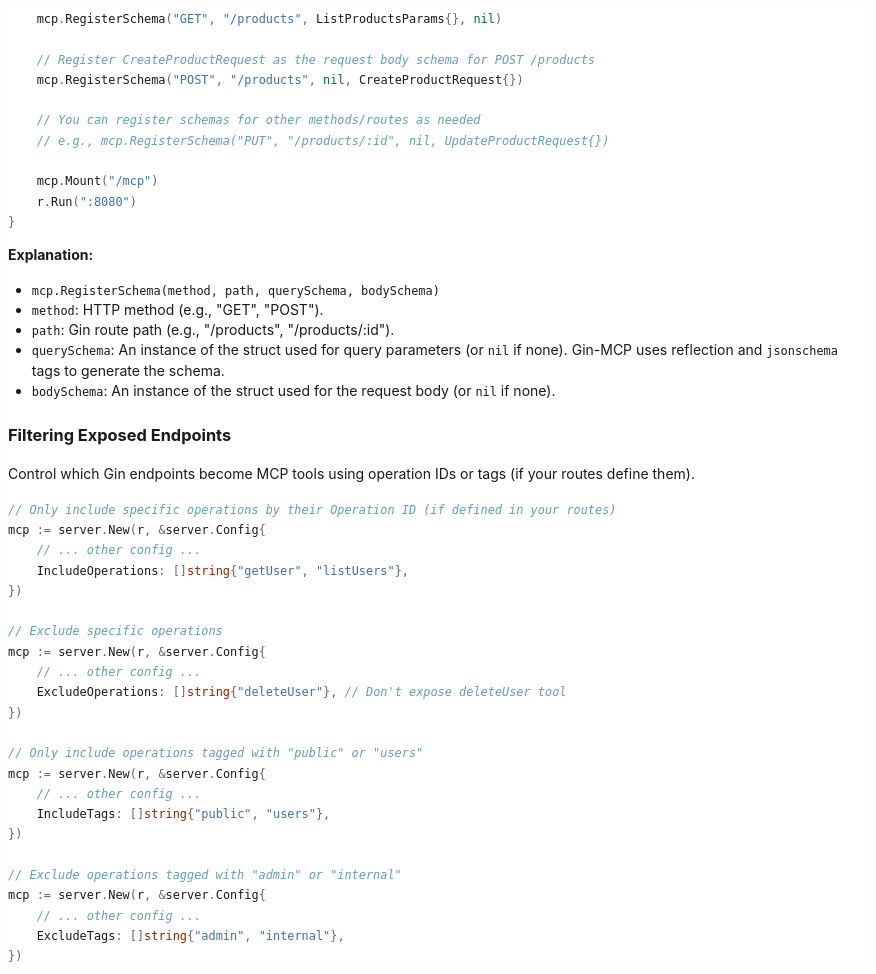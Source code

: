 ```go
	mcp.RegisterSchema("GET", "/products", ListProductsParams{}, nil)

	// Register CreateProductRequest as the request body schema for POST /products
	mcp.RegisterSchema("POST", "/products", nil, CreateProductRequest{})

	// You can register schemas for other methods/routes as needed
	// e.g., mcp.RegisterSchema("PUT", "/products/:id", nil, UpdateProductRequest{})

	mcp.Mount("/mcp")
	r.Run(":8080")
}
```

**Explanation:**

-   `mcp.RegisterSchema(method, path, querySchema, bodySchema)`
-   `method`: HTTP method (e.g., "GET", "POST").
-   `path`: Gin route path (e.g., "/products", "/products/:id").
-   `querySchema`: An instance of the struct used for query parameters (or `nil` if none). Gin-MCP uses reflection and `jsonschema` tags to generate the schema.
-   `bodySchema`: An instance of the struct used for the request body (or `nil` if none).

### Filtering Exposed Endpoints

Control which Gin endpoints become MCP tools using operation IDs or tags (if your routes define them).

```go
// Only include specific operations by their Operation ID (if defined in your routes)
mcp := server.New(r, &server.Config{
    // ... other config ...
    IncludeOperations: []string{"getUser", "listUsers"},
})

// Exclude specific operations
mcp := server.New(r, &server.Config{
    // ... other config ...
    ExcludeOperations: []string{"deleteUser"}, // Don't expose deleteUser tool
})

// Only include operations tagged with "public" or "users"
mcp := server.New(r, &server.Config{
    // ... other config ...
    IncludeTags: []string{"public", "users"},
})

// Exclude operations tagged with "admin" or "internal"
mcp := server.New(r, &server.Config{
    // ... other config ...
    ExcludeTags: []string{"admin", "internal"},
})
```
